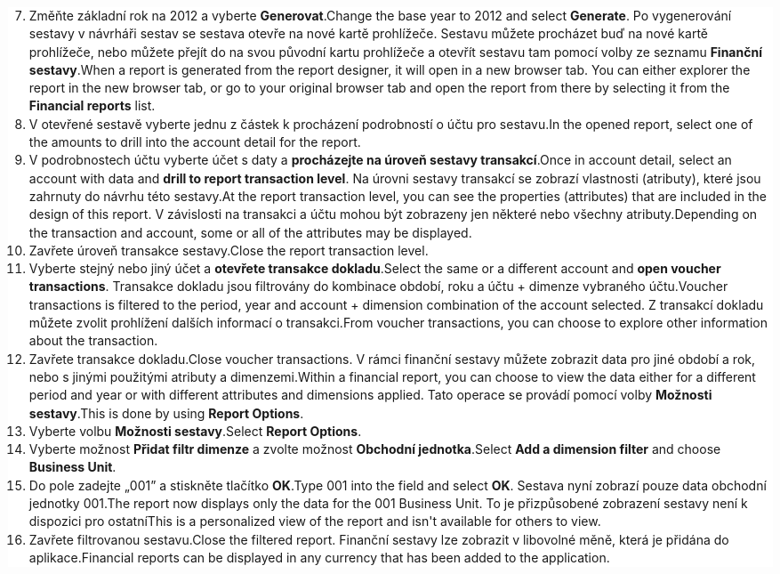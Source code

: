7. <span data-ttu-id="916c2-126">Změňte základní rok na 2012 a vyberte **Generovat**.</span><span class="sxs-lookup"><span data-stu-id="916c2-126">Change the base year to 2012 and select **Generate**.</span></span> <span data-ttu-id="916c2-127">Po vygenerování sestavy v návrháři sestav se sestava otevře na nové kartě prohlížeče. Sestavu můžete procházet buď na nové kartě prohlížeče, nebo můžete přejít do na svou původní kartu prohlížeče a otevřít sestavu tam pomocí volby ze seznamu **Finanční sestavy**.</span><span class="sxs-lookup"><span data-stu-id="916c2-127">When a report is generated from the report designer, it will open in a new browser tab. You can either explorer the report in the new browser tab, or go to your original browser tab and open the report from there by selecting it from the **Financial reports** list.</span></span>
8. <span data-ttu-id="916c2-128">V otevřené sestavě vyberte jednu z částek k procházení podrobností o účtu pro sestavu.</span><span class="sxs-lookup"><span data-stu-id="916c2-128">In the opened report, select one of the amounts to drill into the account detail for the report.</span></span>
9. <span data-ttu-id="916c2-129">V podrobnostech účtu vyberte účet s daty a **procházejte na úroveň sestavy transakcí**.</span><span class="sxs-lookup"><span data-stu-id="916c2-129">Once in account detail, select an account with data and **drill to report transaction level**.</span></span> <span data-ttu-id="916c2-130">Na úrovni sestavy transakcí se zobrazí vlastnosti (atributy), které jsou zahrnuty do návrhu této sestavy.</span><span class="sxs-lookup"><span data-stu-id="916c2-130">At the report transaction level, you can see the properties (attributes) that are included in the design of this report.</span></span> <span data-ttu-id="916c2-131">V závislosti na transakci a účtu mohou být zobrazeny jen některé nebo všechny atributy.</span><span class="sxs-lookup"><span data-stu-id="916c2-131">Depending on the transaction and account, some or all of the attributes may be displayed.</span></span>
10. <span data-ttu-id="916c2-132">Zavřete úroveň transakce sestavy.</span><span class="sxs-lookup"><span data-stu-id="916c2-132">Close the report transaction level.</span></span>
11. <span data-ttu-id="916c2-133">Vyberte stejný nebo jiný účet a **otevřete transakce dokladu**.</span><span class="sxs-lookup"><span data-stu-id="916c2-133">Select the same or a different account and **open voucher transactions**.</span></span> <span data-ttu-id="916c2-134">Transakce dokladu jsou filtrovány do kombinace období, roku a účtu + dimenze vybraného účtu.</span><span class="sxs-lookup"><span data-stu-id="916c2-134">Voucher transactions is filtered to the period, year and account + dimension combination of the account selected.</span></span> <span data-ttu-id="916c2-135">Z transakcí dokladu můžete zvolit prohlížení dalších informací o transakci.</span><span class="sxs-lookup"><span data-stu-id="916c2-135">From voucher transactions, you can choose to explore other information about the transaction.</span></span>
12. <span data-ttu-id="916c2-136">Zavřete transakce dokladu.</span><span class="sxs-lookup"><span data-stu-id="916c2-136">Close voucher transactions.</span></span> <span data-ttu-id="916c2-137">V rámci finanční sestavy můžete zobrazit data pro jiné období a rok, nebo s jinými použitými atributy a dimenzemi.</span><span class="sxs-lookup"><span data-stu-id="916c2-137">Within a financial report, you can choose to view the data either for a different period and year or with different attributes and dimensions applied.</span></span> <span data-ttu-id="916c2-138">Tato operace se provádí pomocí volby **Možnosti sestavy**.</span><span class="sxs-lookup"><span data-stu-id="916c2-138">This is done by using **Report Options**.</span></span>
13. <span data-ttu-id="916c2-139">Vyberte volbu **Možnosti sestavy**.</span><span class="sxs-lookup"><span data-stu-id="916c2-139">Select **Report Options**.</span></span>
14. <span data-ttu-id="916c2-140">Vyberte možnost **Přidat filtr dimenze** a zvolte možnost **Obchodní jednotka**.</span><span class="sxs-lookup"><span data-stu-id="916c2-140">Select **Add a dimension filter** and choose **Business Unit**.</span></span>
15. <span data-ttu-id="916c2-141">Do pole zadejte „001” a stiskněte tlačítko **OK**.</span><span class="sxs-lookup"><span data-stu-id="916c2-141">Type 001 into the field and select **OK**.</span></span> <span data-ttu-id="916c2-142">Sestava nyní zobrazí pouze data obchodní jednotky 001.</span><span class="sxs-lookup"><span data-stu-id="916c2-142">The report now displays only the data for the 001 Business Unit.</span></span> <span data-ttu-id="916c2-143">To je přizpůsobené zobrazení sestavy není k dispozici pro ostatní</span><span class="sxs-lookup"><span data-stu-id="916c2-143">This is a personalized view of the report and isn't available for others to view.</span></span>
16. <span data-ttu-id="916c2-144">Zavřete filtrovanou sestavu.</span><span class="sxs-lookup"><span data-stu-id="916c2-144">Close the filtered report.</span></span> <span data-ttu-id="916c2-145">Finanční sestavy lze zobrazit v libovolné měně, která je přidána do aplikace.</span><span class="sxs-lookup"><span data-stu-id="916c2-145">Financial reports can be displayed in any currency that has been added to the application.</span></span>